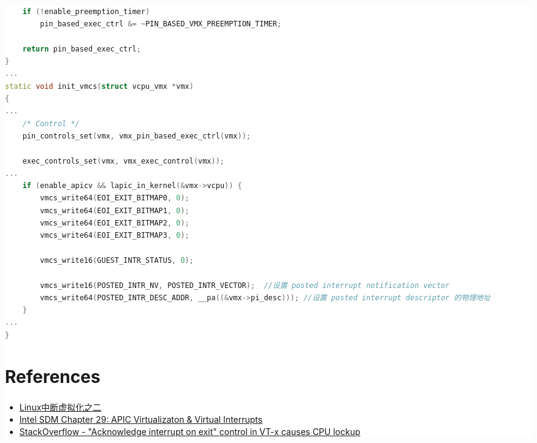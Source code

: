 ```cpp
    if (!enable_preemption_timer)
        pin_based_exec_ctrl &= ~PIN_BASED_VMX_PREEMPTION_TIMER;

    return pin_based_exec_ctrl;
}
...
static void init_vmcs(struct vcpu_vmx *vmx)
{
...
    /* Control */
    pin_controls_set(vmx, vmx_pin_based_exec_ctrl(vmx));

    exec_controls_set(vmx, vmx_exec_control(vmx));
...
    if (enable_apicv && lapic_in_kernel(&vmx->vcpu)) {
        vmcs_write64(EOI_EXIT_BITMAP0, 0);
        vmcs_write64(EOI_EXIT_BITMAP1, 0);
        vmcs_write64(EOI_EXIT_BITMAP2, 0);
        vmcs_write64(EOI_EXIT_BITMAP3, 0);

        vmcs_write16(GUEST_INTR_STATUS, 0);

        vmcs_write16(POSTED_INTR_NV, POSTED_INTR_VECTOR);  //设置 posted interrupt notification vector
        vmcs_write64(POSTED_INTR_DESC_ADDR, __pa((&vmx->pi_desc))); //设置 posted interrupt descriptor 的物理地址
    }
...
}
```

# References
* [Linux中断虚拟化之二](https://www.51cto.com/article/693199.html)
* [Intel SDM Chapter 29: APIC Virtualizaton & Virtual Interrupts](https://tcbbd.moe/ref-and-spec/intel-sdm/sdm-vmx-ch29/)
* [StackOverflow - "Acknowledge interrupt on exit" control in VT-x causes CPU lockup](https://stackoverflow.com/questions/48030293/acknowledge-interrupt-on-exit-control-in-vt-x-causes-cpu-lockup)